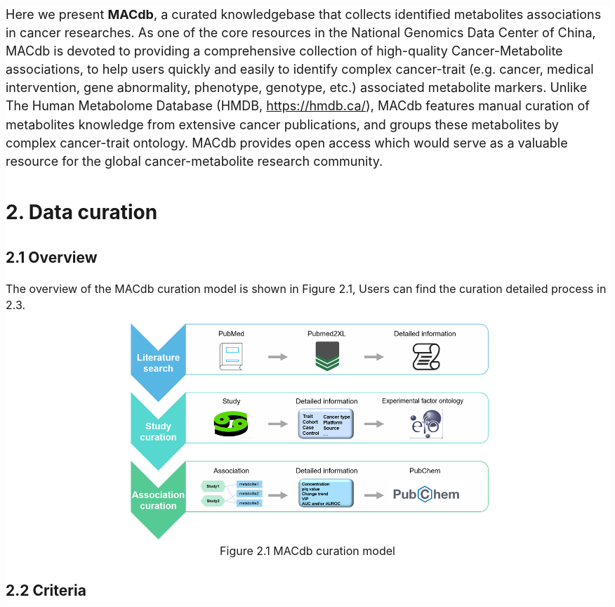 <font size=4>Here we present **MACdb**, a curated knowledgebase that collects identified metabolites associations in cancer researches. As one of the core resources in the National Genomics Data Center of China, MACdb is devoted to providing a comprehensive collection of high-quality Cancer-Metabolite associations, to help users quickly and easily to identify complex cancer-trait (e.g. cancer, medical intervention, gene abnormality, phenotype, genotype, etc.) associated metabolite markers. Unlike The Human Metabolome Database (HMDB, https://hmdb.ca/), MACdb features manual curation of metabolites knowledge from extensive cancer publications, and groups these metabolites by complex cancer-trait ontology. MACdb provides open access which would serve as a valuable resource for the global cancer-metabolite research community. </font>

# 2. Data curation

## 2.1 Overview

<font size=3>The overview of the MACdb curation model is shown in Figure 2.1, Users can find the curation detailed process in 2.3.</font>

<div style="text-align:center">

<img src="./Overview_curation_model.png" style="width:60%;text-align:center;display:tabel-cell"  >
</div>

<div  style="text-align:center;font-size:16px">Figure 2.1 MACdb curation model</div>

## 2.2 Criteria
